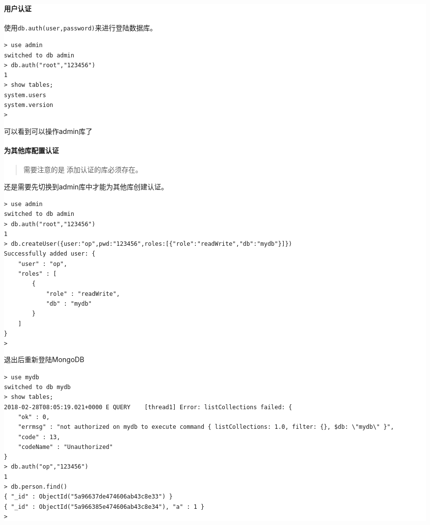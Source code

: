 #### 用户认证

使用`db.auth(user,password)`来进行登陆数据库。

    > use admin
    switched to db admin
    > db.auth("root","123456")
    1
    > show tables;
    system.users
    system.version
    > 

可以看到可以操作admin库了

#### 为其他库配置认证
> 需要注意的是 添加认证的库必须存在。

还是需要先切换到admin库中才能为其他库创建认证。

    > use admin
    switched to db admin
    > db.auth("root","123456")
    1
    > db.createUser({user:"op",pwd:"123456",roles:[{"role":"readWrite","db":"mydb"}]})
    Successfully added user: {
        "user" : "op",
        "roles" : [
            {
                "role" : "readWrite",
                "db" : "mydb"
            }
        ]
    }
    > 

退出后重新登陆MongoDB

    > use mydb
    switched to db mydb
    > show tables;
    2018-02-28T08:05:19.021+0000 E QUERY    [thread1] Error: listCollections failed: {
        "ok" : 0,
        "errmsg" : "not authorized on mydb to execute command { listCollections: 1.0, filter: {}, $db: \"mydb\" }",
        "code" : 13,
        "codeName" : "Unauthorized"
    }
    > db.auth("op","123456")
    1
    > db.person.find()
    { "_id" : ObjectId("5a96637de474606ab43c8e33") }
    { "_id" : ObjectId("5a966385e474606ab43c8e34"), "a" : 1 }
    > 
